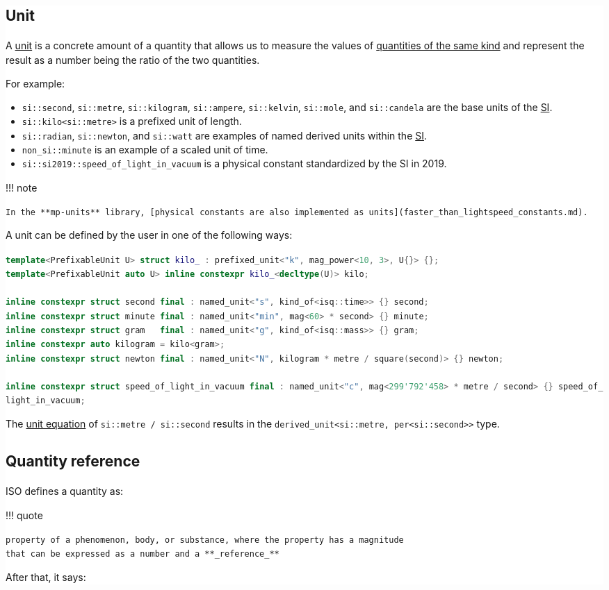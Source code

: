 
## Unit

A [unit](../../appendix/glossary.md#unit) is a concrete amount of a quantity that allows us to
measure the values of [quantities of the same kind](systems_of_quantities.md#quantities-of-the-same-kind)
and represent the result as a number being the ratio of the two quantities.

For example:

- `si::second`, `si::metre`, `si::kilogram`, `si::ampere`, `si::kelvin`, `si::mole`, and `si::candela`
  are the base units of the [SI](../../appendix/glossary.md#si).
- `si::kilo<si::metre>` is a prefixed unit of length.
- `si::radian`, `si::newton`, and `si::watt` are examples of named derived units within the
  [SI](../../appendix/glossary.md#si).
- `non_si::minute` is an example of a scaled unit of time.
- `si::si2019::speed_of_light_in_vacuum` is a physical constant standardized by the SI in 2019.

!!! note

    In the **mp-units** library, [physical constants are also implemented as units](faster_than_lightspeed_constants.md).

A unit can be defined by the user in one of the following ways:

```cpp
template<PrefixableUnit U> struct kilo_ : prefixed_unit<"k", mag_power<10, 3>, U{}> {};
template<PrefixableUnit auto U> inline constexpr kilo_<decltype(U)> kilo;

inline constexpr struct second final : named_unit<"s", kind_of<isq::time>> {} second;
inline constexpr struct minute final : named_unit<"min", mag<60> * second> {} minute;
inline constexpr struct gram   final : named_unit<"g", kind_of<isq::mass>> {} gram;
inline constexpr auto kilogram = kilo<gram>;
inline constexpr struct newton final : named_unit<"N", kilogram * metre / square(second)> {} newton;

inline constexpr struct speed_of_light_in_vacuum final : named_unit<"c", mag<299'792'458> * metre / second> {} speed_of_light_in_vacuum;
```

The [unit equation](../../appendix/glossary.md#unit-equation) of `si::metre / si::second` results
in the `derived_unit<si::metre, per<si::second>>` type.


## Quantity reference

ISO defines a quantity as:

!!! quote

    property of a phenomenon, body, or substance, where the property has a magnitude
    that can be expressed as a number and a **_reference_**

After that, it says:
